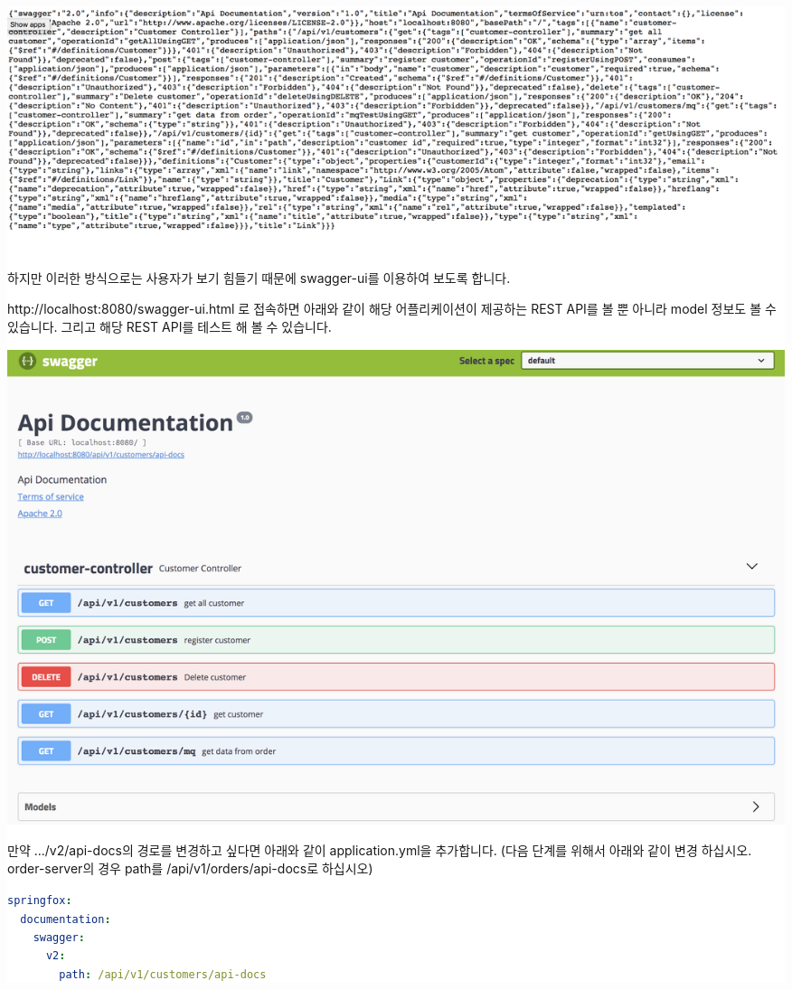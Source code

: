![api-docs](../images/apidocs.png)

하지만 이러한 방식으로는 사용자가 보기 힘들기 때문에 swagger-ui를 이용하여 보도록 합니다.

http://localhost:8080/swagger-ui.html 로 접속하면 아래와 같이 해당 어플리케이션이 제공하는 REST API를 볼 뿐 아니라 model 정보도 볼 수 있습니다.
그리고 해당 REST API를 테스트 해 볼 수 있습니다.

![api-docs](../images/swaggerui.png)


만약 .../v2/api-docs의 경로를 변경하고 싶다면
아래와 같이 application.yml을 추가합니다.
(다음 단계를 위해서 아래와 같이 변경 하십시오. order-server의 경우 path를 /api/v1/orders/api-docs로 하십시오)
~~~yml
springfox:
  documentation:
    swagger:
      v2:
        path: /api/v1/customers/api-docs
~~~
